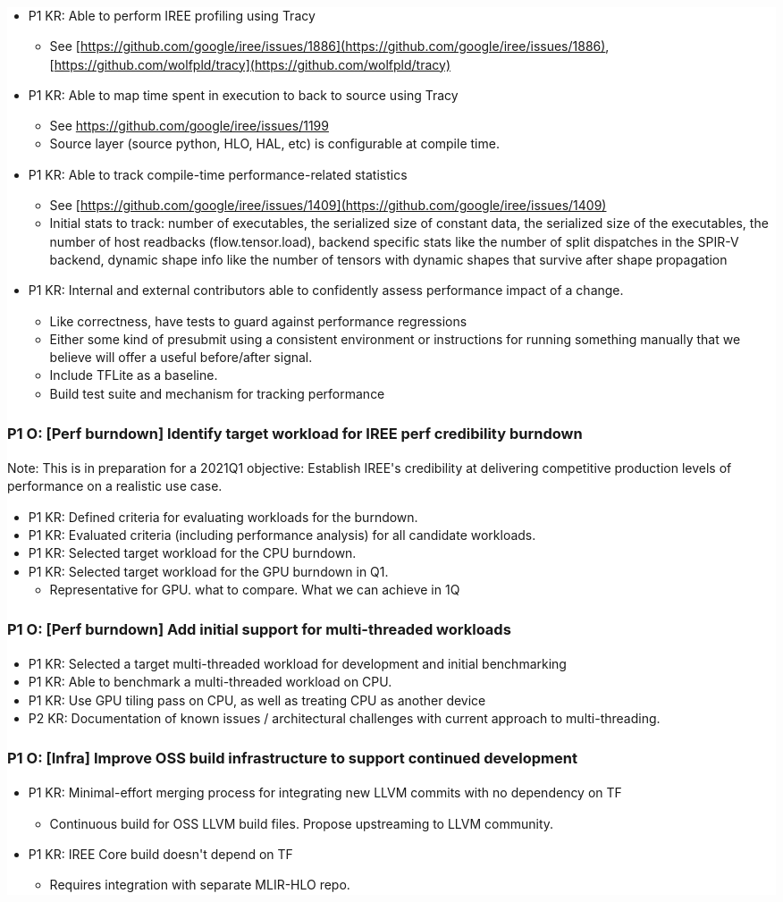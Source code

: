 +   P1 KR: Able to perform IREE profiling using Tracy

    + See [https://github.com/google/iree/issues/1886](https://github.com/google/iree/issues/1886), [https://github.com/wolfpld/tracy](https://github.com/wolfpld/tracy)

+   P1 KR: Able to map time spent in execution to back to source using Tracy
    +   See https://github.com/google/iree/issues/1199
    +   Source layer (source python, HLO, HAL, etc) is configurable at compile time.

+   P1 KR: Able to track compile-time performance-related statistics
    + See [https://github.com/google/iree/issues/1409](https://github.com/google/iree/issues/1409)
    + Initial stats to track: number of executables, the serialized size of constant data, the serialized size of the executables, the number of host readbacks (flow.tensor.load), backend specific stats like the number of split dispatches in the SPIR-V backend, dynamic shape info like the number of tensors with dynamic shapes that survive after shape propagation

+   P1 KR: Internal and external contributors able to confidently assess performance impact of a change.
    +   Like correctness, have tests to guard against performance regressions
    +   Either some kind of presubmit using a consistent environment or instructions for running something manually that we believe will offer a useful before/after signal.
    +   Include TFLite as a baseline.
    +   Build test suite and mechanism for tracking performance

### P1 O: [Perf burndown] Identify target workload for IREE perf credibility burndown

Note: This is in preparation for a 2021Q1 objective: Establish IREE's credibility at delivering competitive production levels of performance on a realistic use case.  

+   P1 KR: Defined criteria for evaluating workloads for the burndown.
+   P1 KR: Evaluated criteria (including performance analysis) for all candidate workloads.
+   P1 KR: Selected target workload for the CPU burndown.
+   P1 KR: Selected target workload for the GPU burndown in Q1.
    +  Representative for GPU. what to compare. What we can achieve in 1Q

### P1 O: [Perf burndown] Add initial support for multi-threaded workloads

+   P1 KR: Selected a target multi-threaded workload for development and initial benchmarking
+   P1 KR: Able to benchmark a multi-threaded workload on CPU.
+   P1 KR: Use GPU tiling pass on CPU, as well as treating CPU as another device
+   P2 KR: Documentation of known issues / architectural challenges with current approach to multi-threading.

### P1 O: [Infra] Improve OSS build infrastructure to support continued development

+   P1 KR: Minimal-effort merging process for integrating new LLVM commits with no dependency on TF

    + Continuous build for OSS LLVM build files. Propose upstreaming to LLVM community.

+   P1 KR: IREE Core build doesn't depend on TF

    + Requires integration with separate MLIR-HLO repo.

